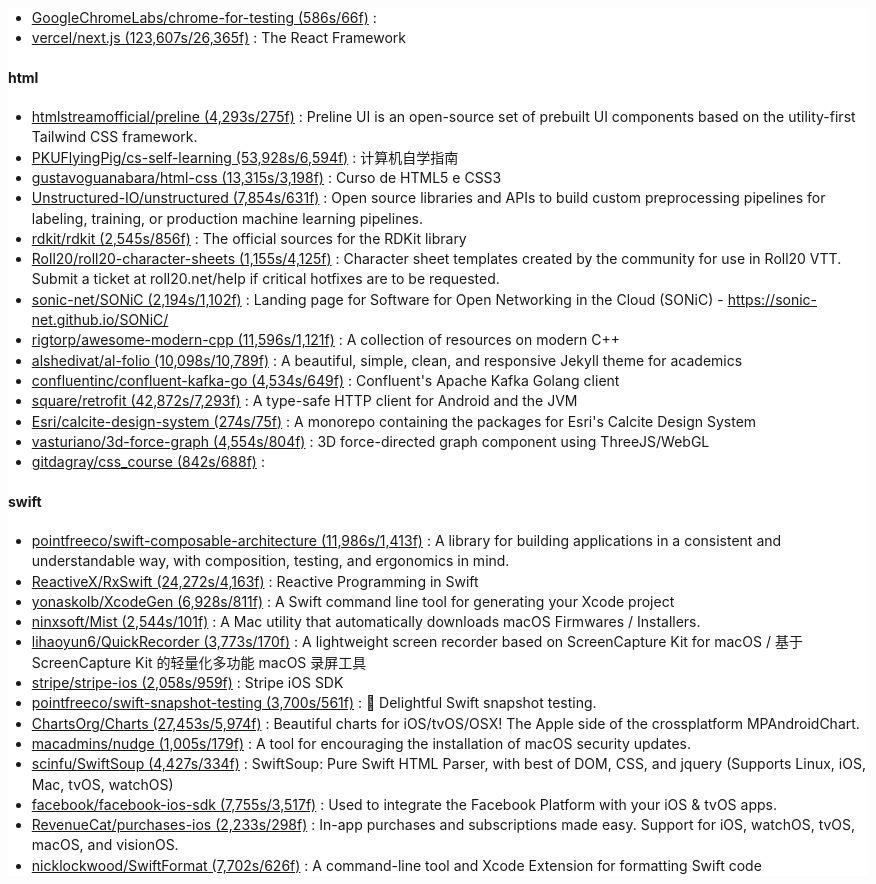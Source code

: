 * [GoogleChromeLabs/chrome-for-testing (586s/66f)](https://github.com/GoogleChromeLabs/chrome-for-testing) : 
* [vercel/next.js (123,607s/26,365f)](https://github.com/vercel/next.js) : The React Framework

#### html
* [htmlstreamofficial/preline (4,293s/275f)](https://github.com/htmlstreamofficial/preline) : Preline UI is an open-source set of prebuilt UI components based on the utility-first Tailwind CSS framework.
* [PKUFlyingPig/cs-self-learning (53,928s/6,594f)](https://github.com/PKUFlyingPig/cs-self-learning) : 计算机自学指南
* [gustavoguanabara/html-css (13,315s/3,198f)](https://github.com/gustavoguanabara/html-css) : Curso de HTML5 e CSS3
* [Unstructured-IO/unstructured (7,854s/631f)](https://github.com/Unstructured-IO/unstructured) : Open source libraries and APIs to build custom preprocessing pipelines for labeling, training, or production machine learning pipelines.
* [rdkit/rdkit (2,545s/856f)](https://github.com/rdkit/rdkit) : The official sources for the RDKit library
* [Roll20/roll20-character-sheets (1,155s/4,125f)](https://github.com/Roll20/roll20-character-sheets) : Character sheet templates created by the community for use in Roll20 VTT. Submit a ticket at roll20.net/help if critical hotfixes are to be requested.
* [sonic-net/SONiC (2,194s/1,102f)](https://github.com/sonic-net/SONiC) : Landing page for Software for Open Networking in the Cloud (SONiC) - https://sonic-net.github.io/SONiC/
* [rigtorp/awesome-modern-cpp (11,596s/1,121f)](https://github.com/rigtorp/awesome-modern-cpp) : A collection of resources on modern C++
* [alshedivat/al-folio (10,098s/10,789f)](https://github.com/alshedivat/al-folio) : A beautiful, simple, clean, and responsive Jekyll theme for academics
* [confluentinc/confluent-kafka-go (4,534s/649f)](https://github.com/confluentinc/confluent-kafka-go) : Confluent's Apache Kafka Golang client
* [square/retrofit (42,872s/7,293f)](https://github.com/square/retrofit) : A type-safe HTTP client for Android and the JVM
* [Esri/calcite-design-system (274s/75f)](https://github.com/Esri/calcite-design-system) : A monorepo containing the packages for Esri's Calcite Design System
* [vasturiano/3d-force-graph (4,554s/804f)](https://github.com/vasturiano/3d-force-graph) : 3D force-directed graph component using ThreeJS/WebGL
* [gitdagray/css_course (842s/688f)](https://github.com/gitdagray/css_course) : 

#### swift
* [pointfreeco/swift-composable-architecture (11,986s/1,413f)](https://github.com/pointfreeco/swift-composable-architecture) : A library for building applications in a consistent and understandable way, with composition, testing, and ergonomics in mind.
* [ReactiveX/RxSwift (24,272s/4,163f)](https://github.com/ReactiveX/RxSwift) : Reactive Programming in Swift
* [yonaskolb/XcodeGen (6,928s/811f)](https://github.com/yonaskolb/XcodeGen) : A Swift command line tool for generating your Xcode project
* [ninxsoft/Mist (2,544s/101f)](https://github.com/ninxsoft/Mist) : A Mac utility that automatically downloads macOS Firmwares / Installers.
* [lihaoyun6/QuickRecorder (3,773s/170f)](https://github.com/lihaoyun6/QuickRecorder) : A lightweight screen recorder based on ScreenCapture Kit for macOS / 基于 ScreenCapture Kit 的轻量化多功能 macOS 录屏工具
* [stripe/stripe-ios (2,058s/959f)](https://github.com/stripe/stripe-ios) : Stripe iOS SDK
* [pointfreeco/swift-snapshot-testing (3,700s/561f)](https://github.com/pointfreeco/swift-snapshot-testing) : 📸 Delightful Swift snapshot testing.
* [ChartsOrg/Charts (27,453s/5,974f)](https://github.com/ChartsOrg/Charts) : Beautiful charts for iOS/tvOS/OSX! The Apple side of the crossplatform MPAndroidChart.
* [macadmins/nudge (1,005s/179f)](https://github.com/macadmins/nudge) : A tool for encouraging the installation of macOS security updates.
* [scinfu/SwiftSoup (4,427s/334f)](https://github.com/scinfu/SwiftSoup) : SwiftSoup: Pure Swift HTML Parser, with best of DOM, CSS, and jquery (Supports Linux, iOS, Mac, tvOS, watchOS)
* [facebook/facebook-ios-sdk (7,755s/3,517f)](https://github.com/facebook/facebook-ios-sdk) : Used to integrate the Facebook Platform with your iOS & tvOS apps.
* [RevenueCat/purchases-ios (2,233s/298f)](https://github.com/RevenueCat/purchases-ios) : In-app purchases and subscriptions made easy. Support for iOS, watchOS, tvOS, macOS, and visionOS.
* [nicklockwood/SwiftFormat (7,702s/626f)](https://github.com/nicklockwood/SwiftFormat) : A command-line tool and Xcode Extension for formatting Swift code